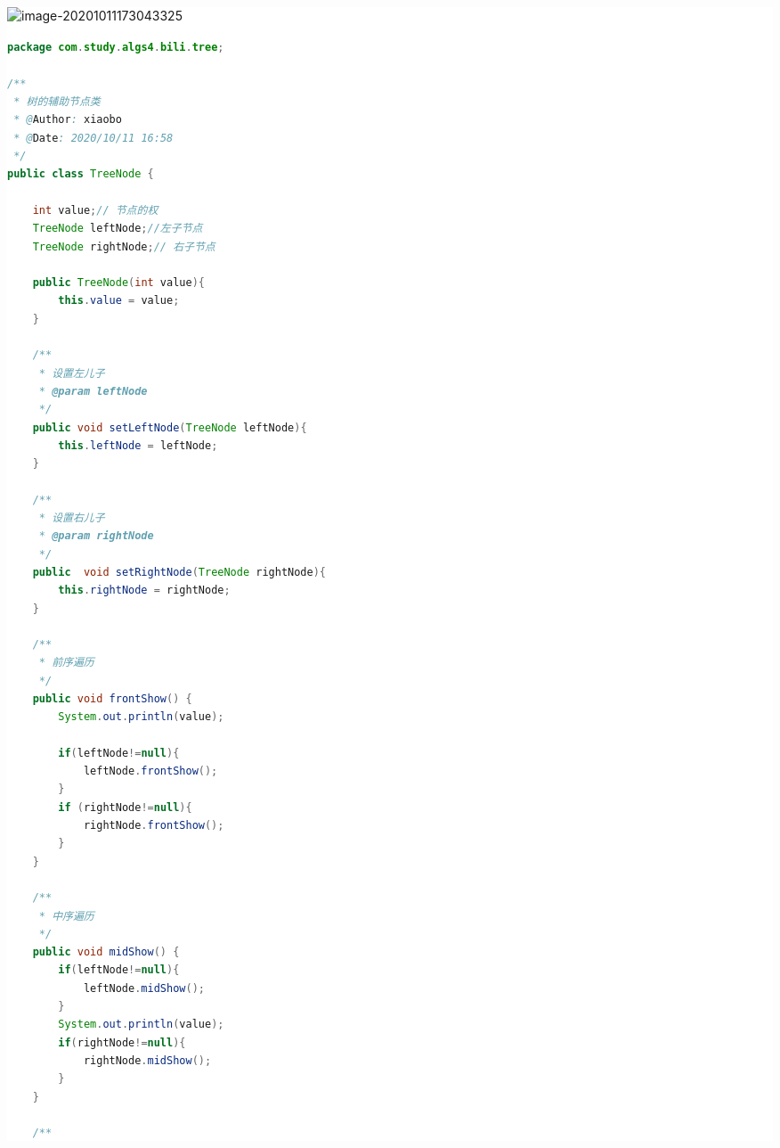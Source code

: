 ![image-20201011173043325](https://xiaoboblog-bucket.oss-cn-hangzhou.aliyuncs.com/blog/image-20201011173043325.png)

```java
package com.study.algs4.bili.tree;

/**
 * 树的辅助节点类
 * @Author: xiaobo
 * @Date: 2020/10/11 16:58
 */
public class TreeNode {

    int value;// 节点的权
    TreeNode leftNode;//左子节点
    TreeNode rightNode;// 右子节点

    public TreeNode(int value){
        this.value = value;
    }

    /**
     * 设置左儿子
     * @param leftNode
     */
    public void setLeftNode(TreeNode leftNode){
        this.leftNode = leftNode;
    }

    /**
     * 设置右儿子
     * @param rightNode
     */
    public  void setRightNode(TreeNode rightNode){
        this.rightNode = rightNode;
    }

    /**
     * 前序遍历
     */
    public void frontShow() {
        System.out.println(value);

        if(leftNode!=null){
            leftNode.frontShow();
        }
        if (rightNode!=null){
            rightNode.frontShow();
        }
    }

    /**
     * 中序遍历
     */
    public void midShow() {
        if(leftNode!=null){
            leftNode.midShow();
        }
        System.out.println(value);
        if(rightNode!=null){
            rightNode.midShow();
        }
    }

    /**
```